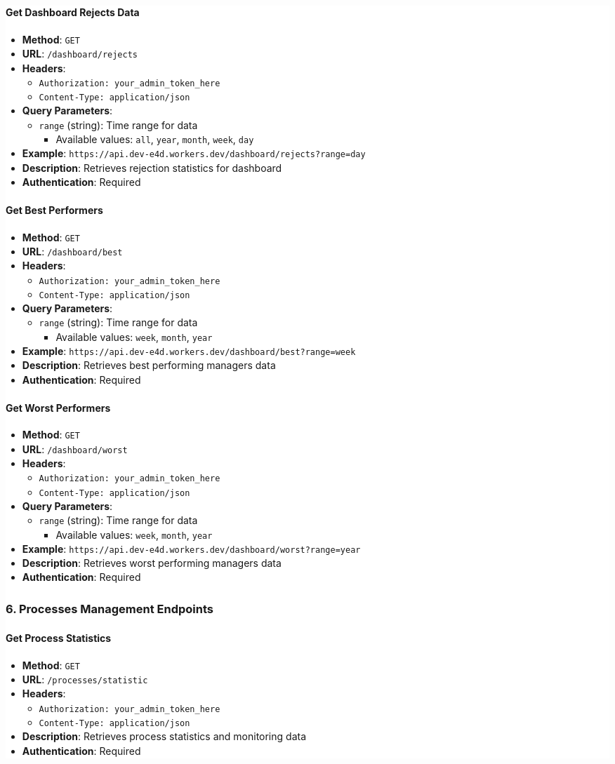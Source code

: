 #### Get Dashboard Rejects Data

- **Method**: `GET`
- **URL**: `/dashboard/rejects`
- **Headers**:
  - `Authorization: your_admin_token_here`
  - `Content-Type: application/json`
- **Query Parameters**:
  - `range` (string): Time range for data
    - Available values: `all`, `year`, `month`, `week`, `day`
- **Example**: `https://api.dev-e4d.workers.dev/dashboard/rejects?range=day`
- **Description**: Retrieves rejection statistics for dashboard
- **Authentication**: Required

#### Get Best Performers

- **Method**: `GET`
- **URL**: `/dashboard/best`
- **Headers**:
  - `Authorization: your_admin_token_here`
  - `Content-Type: application/json`
- **Query Parameters**:
  - `range` (string): Time range for data
    - Available values: `week`, `month`, `year`
- **Example**: `https://api.dev-e4d.workers.dev/dashboard/best?range=week`
- **Description**: Retrieves best performing managers data
- **Authentication**: Required

#### Get Worst Performers

- **Method**: `GET`
- **URL**: `/dashboard/worst`
- **Headers**:
  - `Authorization: your_admin_token_here`
  - `Content-Type: application/json`
- **Query Parameters**:
  - `range` (string): Time range for data
    - Available values: `week`, `month`, `year`
- **Example**: `https://api.dev-e4d.workers.dev/dashboard/worst?range=year`
- **Description**: Retrieves worst performing managers data
- **Authentication**: Required

### 6. Processes Management Endpoints

#### Get Process Statistics

- **Method**: `GET`
- **URL**: `/processes/statistic`
- **Headers**:
  - `Authorization: your_admin_token_here`
  - `Content-Type: application/json`
- **Description**: Retrieves process statistics and monitoring data
- **Authentication**: Required
